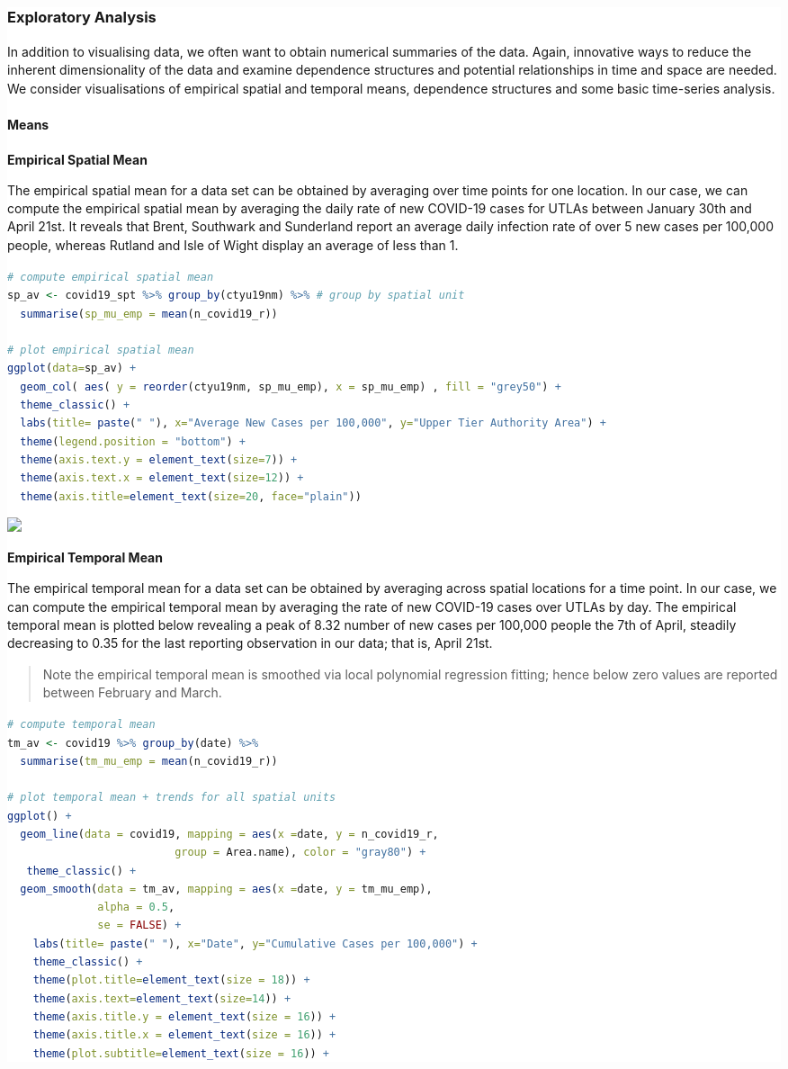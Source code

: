 ### Exploratory Analysis

In addition to visualising data, we often want to obtain numerical summaries of the data. Again, innovative ways to reduce the inherent dimensionality of the data and examine dependence structures and potential relationships in time and space are needed. We consider visualisations of empirical spatial and temporal means, dependence structures and some basic time-series analysis.

#### Means

**Empirical Spatial Mean**

The empirical spatial mean for a data set can be obtained by averaging over time points for one location. In our case, we can compute the empirical spatial mean by averaging the daily rate of new COVID-19 cases for UTLAs between January 30th and April 21st. It reveals that Brent, Southwark and Sunderland report an average daily infection rate of over 5 new cases per 100,000 people, whereas Rutland and Isle of Wight display an average of less than 1.


```r
# compute empirical spatial mean
sp_av <- covid19_spt %>% group_by(ctyu19nm) %>% # group by spatial unit
  summarise(sp_mu_emp = mean(n_covid19_r))

# plot empirical spatial mean
ggplot(data=sp_av) +
  geom_col( aes( y = reorder(ctyu19nm, sp_mu_emp), x = sp_mu_emp) , fill = "grey50") +
  theme_classic() +
  labs(title= paste(" "), x="Average New Cases per 100,000", y="Upper Tier Authority Area") +
  theme(legend.position = "bottom") +
  theme(axis.text.y = element_text(size=7)) +
  theme(axis.text.x = element_text(size=12)) +
  theme(axis.title=element_text(size=20, face="plain"))
```

![](10-st_analysis_files/figure-epub3/unnamed-chunk-14-1.png)
      
**Empirical Temporal Mean**

The empirical temporal mean for a data set can be obtained by averaging across spatial locations for a time point. In our case, we can compute the empirical temporal mean by averaging the rate of new COVID-19 cases over UTLAs by day. The empirical temporal mean is plotted below revealing a peak of 8.32 number of new cases per 100,000 people the 7th of April, steadily decreasing to 0.35 for the last reporting observation in our data; that is, April 21st. 

> Note the empirical temporal mean is smoothed via local polynomial regression fitting; hence below zero values are reported between February and March.
      

```r
# compute temporal mean
tm_av <- covid19 %>% group_by(date) %>%
  summarise(tm_mu_emp = mean(n_covid19_r))

# plot temporal mean + trends for all spatial units
ggplot() +
  geom_line(data = covid19, mapping = aes(x =date, y = n_covid19_r,
                          group = Area.name), color = "gray80") +
   theme_classic() +
  geom_smooth(data = tm_av, mapping = aes(x =date, y = tm_mu_emp), 
              alpha = 0.5,
              se = FALSE) +
    labs(title= paste(" "), x="Date", y="Cumulative Cases per 100,000") +
    theme_classic() +
    theme(plot.title=element_text(size = 18)) +
    theme(axis.text=element_text(size=14)) +
    theme(axis.title.y = element_text(size = 16)) +
    theme(axis.title.x = element_text(size = 16)) +
    theme(plot.subtitle=element_text(size = 16)) +
```